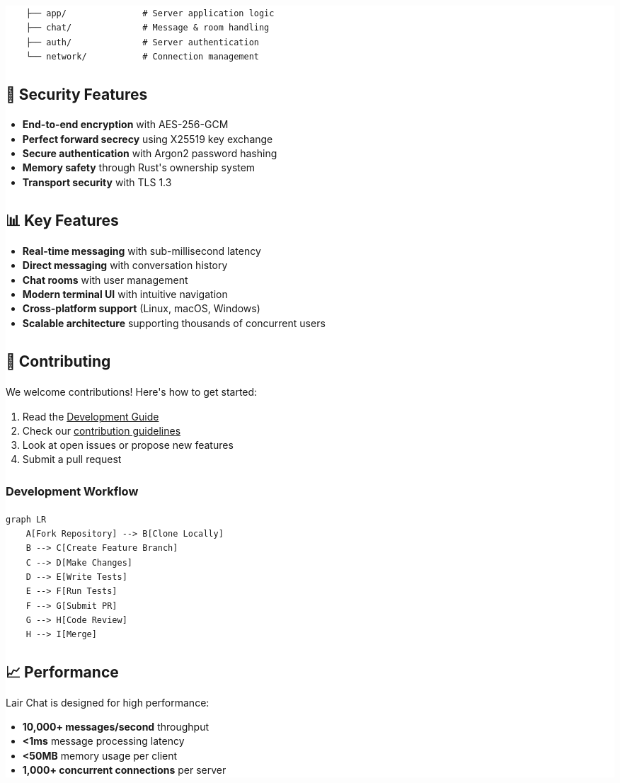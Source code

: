 ```
    ├── app/               # Server application logic
    ├── chat/              # Message & room handling
    ├── auth/              # Server authentication
    └── network/           # Connection management
```

## 🔐 Security Features

- **End-to-end encryption** with AES-256-GCM
- **Perfect forward secrecy** using X25519 key exchange
- **Secure authentication** with Argon2 password hashing
- **Memory safety** through Rust's ownership system
- **Transport security** with TLS 1.3

## 📊 Key Features

- **Real-time messaging** with sub-millisecond latency
- **Direct messaging** with conversation history
- **Chat rooms** with user management
- **Modern terminal UI** with intuitive navigation
- **Cross-platform support** (Linux, macOS, Windows)
- **Scalable architecture** supporting thousands of concurrent users

## 🤝 Contributing

We welcome contributions! Here's how to get started:

1. Read the [Development Guide](development/DEVELOPMENT_GUIDE.md)
2. Check our [contribution guidelines](development/DEVELOPMENT_GUIDE.md#contributing-guidelines)
3. Look at open issues or propose new features
4. Submit a pull request

### Development Workflow

```mermaid
graph LR
    A[Fork Repository] --> B[Clone Locally]
    B --> C[Create Feature Branch]
    C --> D[Make Changes]
    D --> E[Write Tests]
    E --> F[Run Tests]
    F --> G[Submit PR]
    G --> H[Code Review]
    H --> I[Merge]
```

## 📈 Performance

Lair Chat is designed for high performance:

- **10,000+ messages/second** throughput
- **<1ms** message processing latency
- **<50MB** memory usage per client
- **1,000+ concurrent connections** per server
